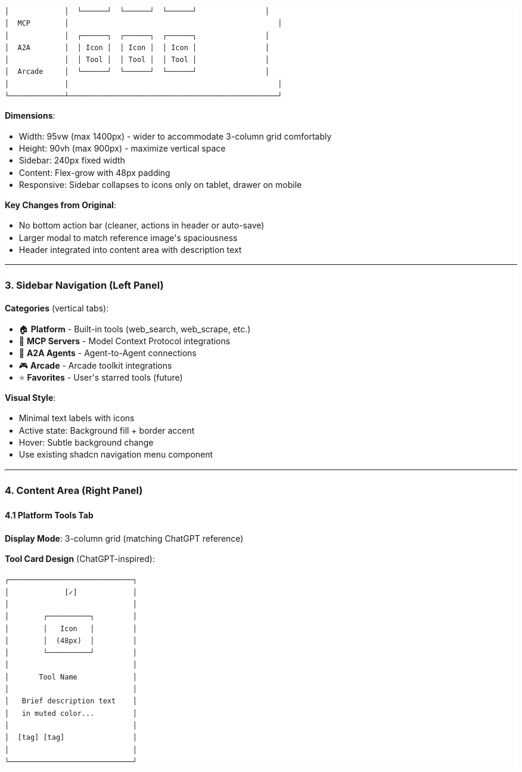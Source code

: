 ```
│             │  └──────┘  └──────┘  └──────┘                │
│  MCP        │                                                 │
│             │  ┌──────┐  ┌──────┐  ┌──────┐                │
│  A2A        │  │ Icon │  │ Icon │  │ Icon │                │
│             │  │ Tool │  │ Tool │  │ Tool │                │
│  Arcade     │  └──────┘  └──────┘  └──────┘                │
│             │                                                 │
└─────────────┴─────────────────────────────────────────────────┘
```

**Dimensions**:
- Width: 95vw (max 1400px) - wider to accommodate 3-column grid comfortably
- Height: 90vh (max 900px) - maximize vertical space
- Sidebar: 240px fixed width
- Content: Flex-grow with 48px padding
- Responsive: Sidebar collapses to icons only on tablet, drawer on mobile

**Key Changes from Original**:
- No bottom action bar (cleaner, actions in header or auto-save)
- Larger modal to match reference image's spaciousness
- Header integrated into content area with description text

---

### 3. Sidebar Navigation (Left Panel)

**Categories** (vertical tabs):
- 🏠 **Platform** - Built-in tools (web_search, web_scrape, etc.)
- 🔌 **MCP Servers** - Model Context Protocol integrations
- 🤝 **A2A Agents** - Agent-to-Agent connections
- 🎮 **Arcade** - Arcade toolkit integrations
- ⭐ **Favorites** - User's starred tools (future)

**Visual Style**:
- Minimal text labels with icons
- Active state: Background fill + border accent
- Hover: Subtle background change
- Use existing shadcn navigation menu component

---

### 4. Content Area (Right Panel)

#### 4.1 Platform Tools Tab

**Display Mode**: 3-column grid (matching ChatGPT reference)

**Tool Card Design** (ChatGPT-inspired):
```tsx
┌─────────────────────────────┐
│             [✓]             │
│                             │
│        ┌──────────┐         │
│        │   Icon   │         │
│        │  (48px)  │         │
│        └──────────┘         │
│                             │
│       Tool Name             │
│                             │
│   Brief description text    │
│   in muted color...         │
│                             │
│  [tag] [tag]                │
│                             │
└─────────────────────────────┘
```

